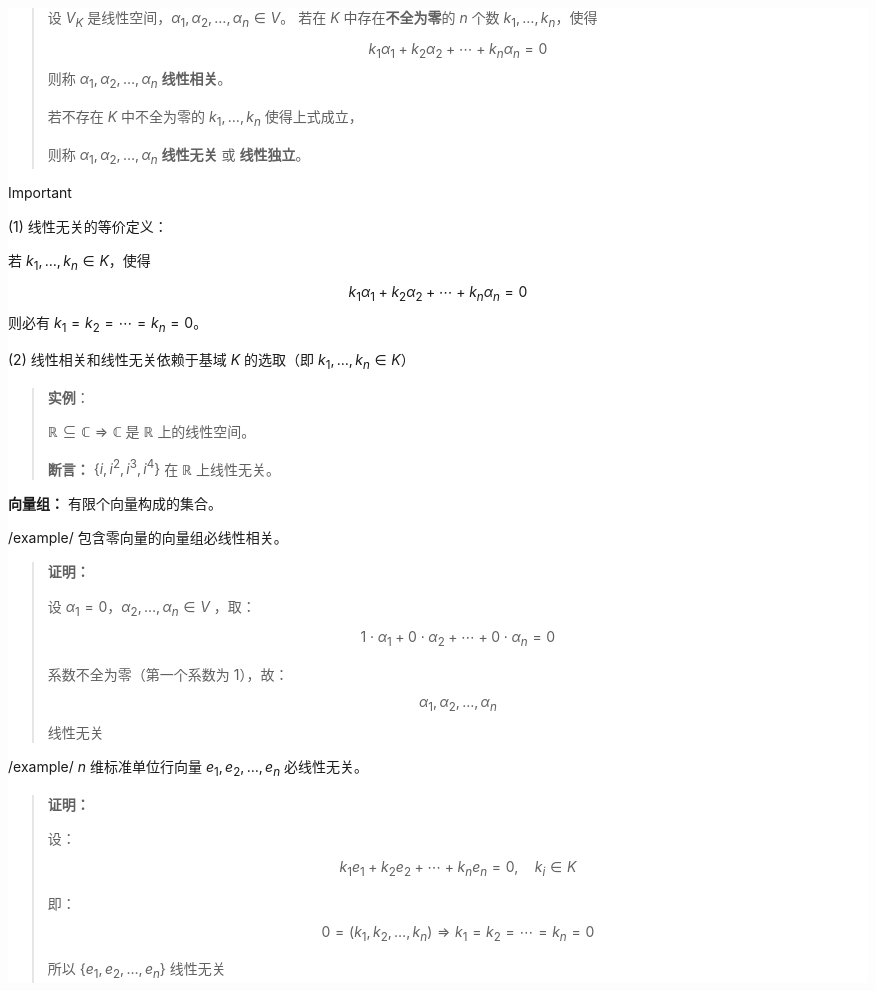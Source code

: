 > 设 $V_K$ 是线性空间，$\alpha_1, \alpha_2, \ldots, \alpha_n \in V$。  若在 $K$ 中存在**不全为零**的 $n$ 个数 $k_1, \ldots, k_n$，使得  
> $$
> k_1\alpha_1 + k_2\alpha_2 + \cdots + k_n\alpha_n = 0
> $$
> 则称 $\alpha_1, \alpha_2, \ldots, \alpha_n$ **线性相关**。
>
> 若不存在 $K$ 中不全为零的 $k_1, \ldots, k_n$ 使得上式成立，  
>
> 则称 $\alpha_1, \alpha_2, \ldots, \alpha_n$ **线性无关** 或 **线性独立**。

> [!important]
>
> (1) 线性无关的等价定义：
>
> 若 $k_1, \ldots, k_n \in K$，使得  
> $$
> k_1\alpha_1 + k_2\alpha_2 + \cdots + k_n\alpha_n = 0
> $$
> 则必有 $k_1 = k_2 = \cdots = k_n = 0$。
>
> (2) 线性相关和线性无关依赖于基域 $K$ 的选取（即 $k_1, \ldots, k_n \in K$）
>
> > **实例**：
> >
> > $\mathbb{R} \subseteq \mathbb{C} \Rightarrow \mathbb{C}$ 是 $\mathbb{R}$ 上的线性空间。
> >
> > **断言：** $\{i, i^2, i^3, i^4\}$ 在 $\mathbb{R}$ 上线性无关。

**向量组：** 有限个向量构成的集合。

/example/ 包含零向量的向量组必线性相关。

> **证明：**  
>
> 设 $\alpha_1 = 0$，$\alpha_2, \ldots, \alpha_n \in V$ ，取：
> $$
> 1 \cdot \alpha_1 + 0 \cdot \alpha_2 + \cdots + 0 \cdot \alpha_n = 0
> $$
>
> 系数不全为零（第一个系数为 1），故：
> $$
> \alpha_1, \alpha_2, \ldots, \alpha_n
> $$
> 线性无关

 /example/ $n$ 维标准单位行向量 $e_1, e_2, \ldots, e_n$ 必线性无关。

> **证明：**  
>
> 设：
> $$
> k_1e_1 + k_2e_2 + \cdots + k_ne_n = 0,\quad k_i \in K
> $$
>
> 即：
> $$
> 0 = (k_1, k_2, \ldots, k_n)
> \Rightarrow k_1 = k_2 = \cdots = k_n = 0
> $$
>
> 所以 $\{e_1, e_2, \ldots, e_n\}$ 线性无关
